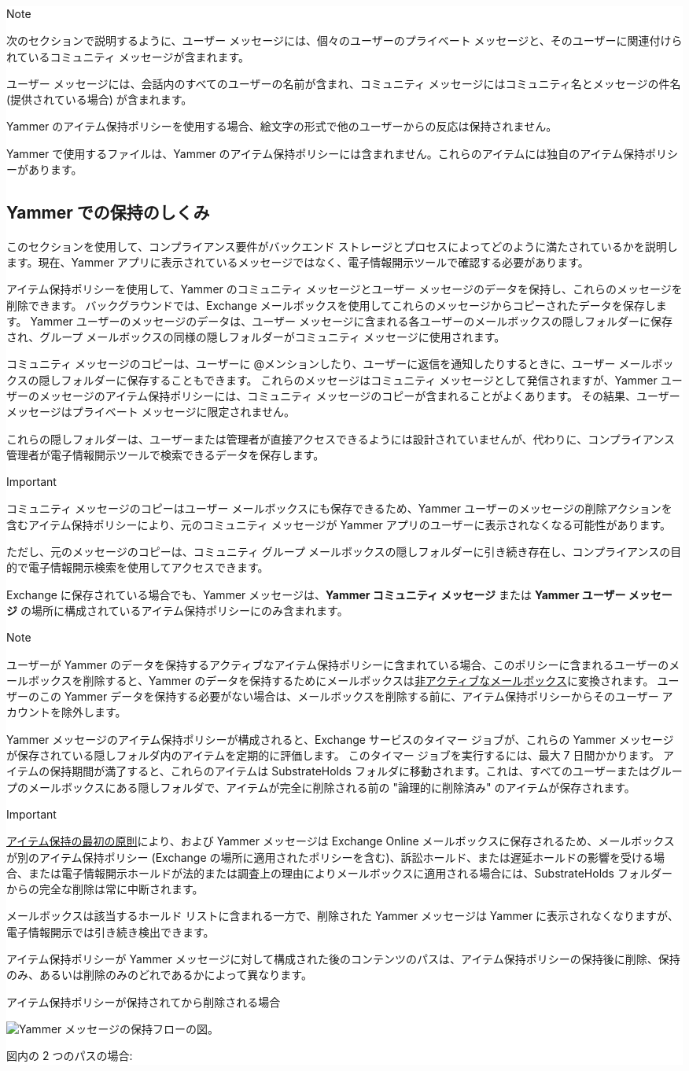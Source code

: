 > [!NOTE]
> 次のセクションで説明するように、ユーザー メッセージには、個々のユーザーのプライベート メッセージと、そのユーザーに関連付けられているコミュニティ メッセージが含まれます。

ユーザー メッセージには、会話内のすべてのユーザーの名前が含まれ、コミュニティ メッセージにはコミュニティ名とメッセージの件名 (提供されている場合) が含まれます。

Yammer のアイテム保持ポリシーを使用する場合、絵文字の形式で他のユーザーからの反応は保持されません。

Yammer で使用するファイルは、Yammer のアイテム保持ポリシーには含まれません。これらのアイテムには独自のアイテム保持ポリシーがあります。

## <a name="how-retention-works-with-yammer"></a>Yammer での保持のしくみ

このセクションを使用して、コンプライアンス要件がバックエンド ストレージとプロセスによってどのように満たされているかを説明します。現在、Yammer アプリに表示されているメッセージではなく、電子情報開示ツールで確認する必要があります。

アイテム保持ポリシーを使用して、Yammer のコミュニティ メッセージとユーザー メッセージのデータを保持し、これらのメッセージを削除できます。 バックグラウンドでは、Exchange メールボックスを使用してこれらのメッセージからコピーされたデータを保存します。 Yammer ユーザーのメッセージのデータは、ユーザー メッセージに含まれる各ユーザーのメールボックスの隠しフォルダーに保存され、グループ メールボックスの同様の隠しフォルダーがコミュニティ メッセージに使用されます。

コミュニティ メッセージのコピーは、ユーザーに @メンションしたり、ユーザーに返信を通知したりするときに、ユーザー メールボックスの隠しフォルダーに保存することもできます。 これらのメッセージはコミュニティ メッセージとして発信されますが、Yammer ユーザーのメッセージのアイテム保持ポリシーには、コミュニティ メッセージのコピーが含まれることがよくあります。 その結果、ユーザー メッセージはプライベート メッセージに限定されません。

これらの隠しフォルダーは、ユーザーまたは管理者が直接アクセスできるようには設計されていませんが、代わりに、コンプライアンス管理者が電子情報開示ツールで検索できるデータを保存します。

> [!IMPORTANT]
> コミュニティ メッセージのコピーはユーザー メールボックスにも保存できるため、Yammer ユーザーのメッセージの削除アクションを含むアイテム保持ポリシーにより、元のコミュニティ メッセージが Yammer アプリのユーザーに表示されなくなる可能性があります。
> 
> ただし、元のメッセージのコピーは、コミュニティ グループ メールボックスの隠しフォルダーに引き続き存在し、コンプライアンスの目的で電子情報開示検索を使用してアクセスできます。

Exchange に保存されている場合でも、Yammer メッセージは、**Yammer コミュニティ メッセージ** または **Yammer ユーザー メッセージ** の場所に構成されているアイテム保持ポリシーにのみ含まれます。

> [!NOTE]
> ユーザーが Yammer のデータを保持するアクティブなアイテム保持ポリシーに含まれている場合、このポリシーに含まれるユーザーのメールボックスを削除すると、Yammer のデータを保持するためにメールボックスは[非アクティブなメールボックス](inactive-mailboxes-in-office-365.md)に変換されます。 ユーザーのこの Yammer データを保持する必要がない場合は、メールボックスを削除する前に、アイテム保持ポリシーからそのユーザー アカウントを除外します。

Yammer メッセージのアイテム保持ポリシーが構成されると、Exchange サービスのタイマー ジョブが、これらの Yammer メッセージが保存されている隠しフォルダ内のアイテムを定期的に評価します。 このタイマー ジョブを実行するには、最大 7 日間かかります。 アイテムの保持期間が満了すると、これらのアイテムは SubstrateHolds フォルダに移動されます。これは、すべてのユーザーまたはグループのメールボックスにある隠しフォルダで、アイテムが完全に削除される前の "論理的に削除済み" のアイテムが保存されます。

> [!IMPORTANT]
> [アイテム保持の最初の原則](retention.md#the-principles-of-retention-or-what-takes-precedence)により、および Yammer メッセージは Exchange Online メールボックスに保存されるため、メールボックスが別のアイテム保持ポリシー (Exchange の場所に適用されたポリシーを含む)、訴訟ホールド、または遅延ホールドの影響を受ける場合、または電子情報開示ホールドが法的または調査上の理由によりメールボックスに適用される場合には、SubstrateHolds フォルダーからの完全な削除は常に中断されます。
>
> メールボックスは該当するホールド リストに含まれる一方で、削除された Yammer メッセージは Yammer に表示されなくなりますが、電子情報開示では引き続き検出できます。

アイテム保持ポリシーが Yammer メッセージに対して構成された後のコンテンツのパスは、アイテム保持ポリシーの保持後に削除、保持のみ、あるいは削除のみのどれであるかによって異なります。

アイテム保持ポリシーが保持されてから削除される場合

![Yammer メッセージの保持フローの図。](../media/yammerretentionlifecycle.png)

図内の 2 つのパスの場合:
